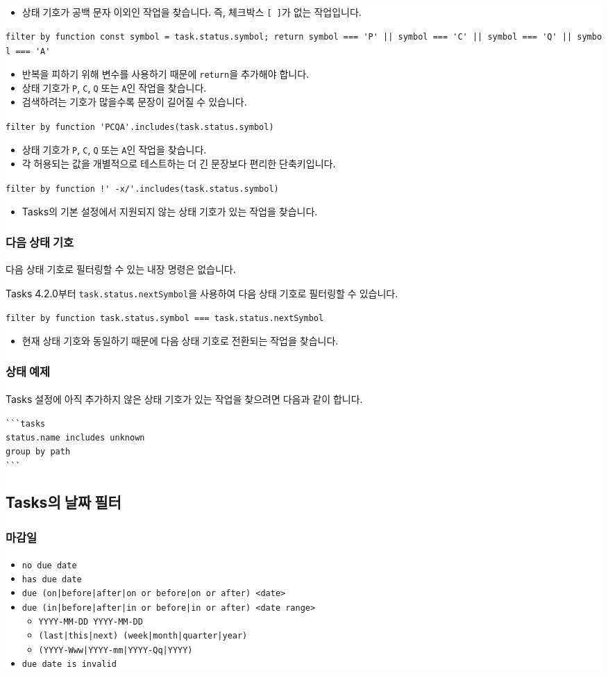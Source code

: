 - 상태 기호가 공백 문자 이외인 작업을 찾습니다. 즉, 체크박스 `[ ]`가 없는 작업입니다.

```text
filter by function const symbol = task.status.symbol; return symbol === 'P' || symbol === 'C' || symbol === 'Q' || symbol === 'A'
```

- 반복을 피하기 위해 변수를 사용하기 때문에 `return`을 추가해야 합니다.
- 상태 기호가 `P`, `C`, `Q` 또는 `A`인 작업을 찾습니다.
- 검색하려는 기호가 많을수록 문장이 길어질 수 있습니다.

```text
filter by function 'PCQA'.includes(task.status.symbol)
```

- 상태 기호가 `P`, `C`, `Q` 또는 `A`인 작업을 찾습니다.
- 각 허용되는 값을 개별적으로 테스트하는 더 긴 문장보다 편리한 단축키입니다.

```text
filter by function !' -x/'.includes(task.status.symbol)
```

- Tasks의 기본 설정에서 지원되지 않는 상태 기호가 있는 작업을 찾습니다.



### 다음 상태 기호

다음 상태 기호로 필터링할 수 있는 내장 명령은 없습니다.

Tasks 4.2.0부터 `task.status.nextSymbol`을 사용하여 다음 상태 기호로 필터링할 수 있습니다.



```text
filter by function task.status.symbol === task.status.nextSymbol
```

- 현재 상태 기호와 동일하기 때문에 다음 상태 기호로 전환되는 작업을 찾습니다.



### 상태 예제

Tasks 설정에 아직 추가하지 않은 상태 기호가 있는 작업을 찾으려면 다음과 같이 합니다.

    ```tasks
    status.name includes unknown
    group by path
    ```

## Tasks의 날짜 필터

### 마감일

- `no due date`
- `has due date`
- `due (on|before|after|on or before|on or after) <date>`
- `due (in|before|after|in or before|in or after) <date range>`
  - `YYYY-MM-DD YYYY-MM-DD`
  - `(last|this|next) (week|month|quarter|year)`
  - `(YYYY-Www|YYYY-mm|YYYY-Qq|YYYY)`
- `due date is invalid`
